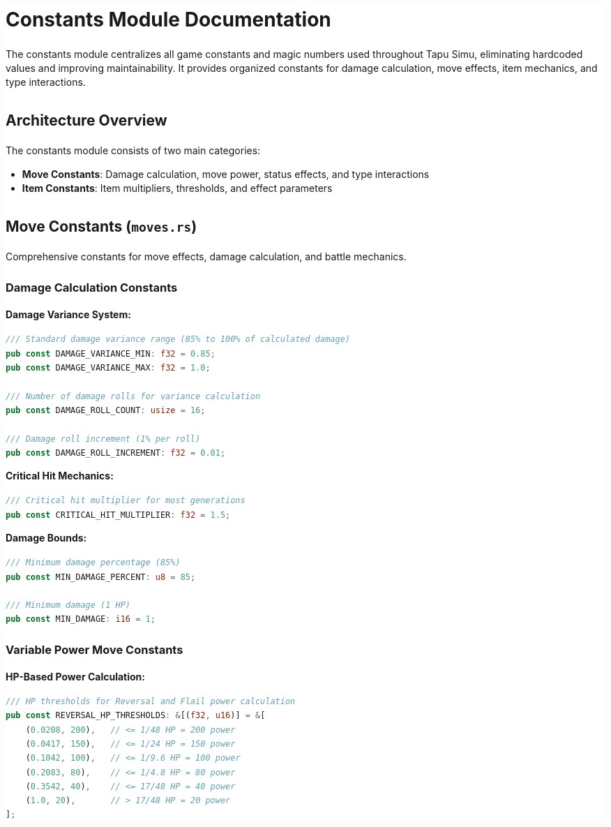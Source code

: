 # Constants Module Documentation

The constants module centralizes all game constants and magic numbers used throughout Tapu Simu, eliminating hardcoded values and improving maintainability. It provides organized constants for damage calculation, move effects, item mechanics, and type interactions.

## Architecture Overview

The constants module consists of two main categories:
- **Move Constants**: Damage calculation, move power, status effects, and type interactions
- **Item Constants**: Item multipliers, thresholds, and effect parameters

## Move Constants (`moves.rs`)

Comprehensive constants for move effects, damage calculation, and battle mechanics.

### Damage Calculation Constants

**Damage Variance System:**
```rust
/// Standard damage variance range (85% to 100% of calculated damage)
pub const DAMAGE_VARIANCE_MIN: f32 = 0.85;
pub const DAMAGE_VARIANCE_MAX: f32 = 1.0;

/// Number of damage rolls for variance calculation
pub const DAMAGE_ROLL_COUNT: usize = 16;

/// Damage roll increment (1% per roll)
pub const DAMAGE_ROLL_INCREMENT: f32 = 0.01;
```

**Critical Hit Mechanics:**
```rust
/// Critical hit multiplier for most generations
pub const CRITICAL_HIT_MULTIPLIER: f32 = 1.5;
```

**Damage Bounds:**
```rust
/// Minimum damage percentage (85%)
pub const MIN_DAMAGE_PERCENT: u8 = 85;

/// Minimum damage (1 HP)
pub const MIN_DAMAGE: i16 = 1;
```

### Variable Power Move Constants

**HP-Based Power Calculation:**
```rust
/// HP thresholds for Reversal and Flail power calculation
pub const REVERSAL_HP_THRESHOLDS: &[(f32, u16)] = &[
    (0.0208, 200),   // <= 1/48 HP = 200 power
    (0.0417, 150),   // <= 1/24 HP = 150 power  
    (0.1042, 100),   // <= 1/9.6 HP = 100 power
    (0.2083, 80),    // <= 1/4.8 HP = 80 power
    (0.3542, 40),    // <= 17/48 HP = 40 power
    (1.0, 20),       // > 17/48 HP = 20 power
];
```
